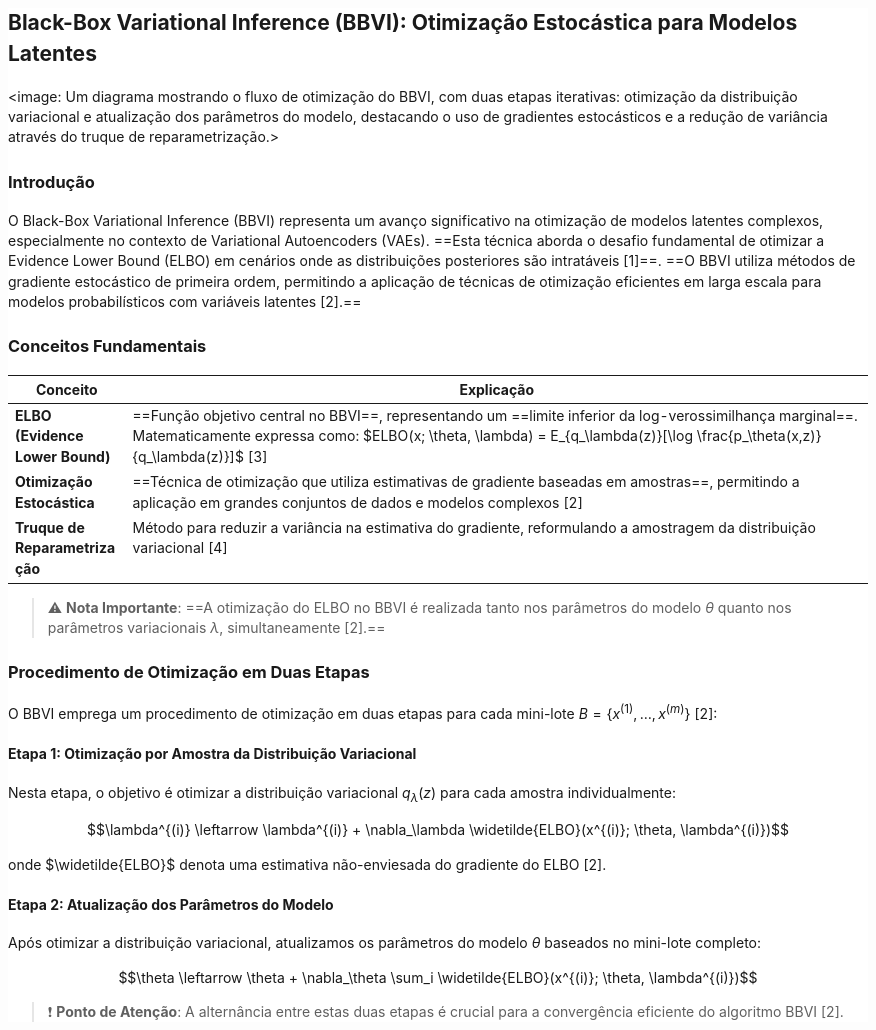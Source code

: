 ## Black-Box Variational Inference (BBVI): Otimização Estocástica para Modelos Latentes

<image: Um diagrama mostrando o fluxo de otimização do BBVI, com duas etapas iterativas: otimização da distribuição variacional e atualização dos parâmetros do modelo, destacando o uso de gradientes estocásticos e a redução de variância através do truque de reparametrização.>

### Introdução

O Black-Box Variational Inference (BBVI) representa um avanço significativo na otimização de modelos latentes complexos, especialmente no contexto de Variational Autoencoders (VAEs). ==Esta técnica aborda o desafio fundamental de otimizar a Evidence Lower Bound (ELBO) em cenários onde as distribuições posteriores são intratáveis [1]==. ==O BBVI utiliza métodos de gradiente estocástico de primeira ordem, permitindo a aplicação de técnicas de otimização eficientes em larga escala para modelos probabilísticos com variáveis latentes [2].==

### Conceitos Fundamentais

| Conceito                        | Explicação                                                   |
| ------------------------------- | ------------------------------------------------------------ |
| **ELBO (Evidence Lower Bound)** | ==Função objetivo central no BBVI==, representando um ==limite inferior da log-verossimilhança marginal==. Matematicamente expressa como: $ELBO(x; \theta, \lambda) = E_{q_\lambda(z)}[\log \frac{p_\theta(x,z)}{q_\lambda(z)}]$ [3] |
| **Otimização Estocástica**      | ==Técnica de otimização que utiliza estimativas de gradiente baseadas em amostras==, permitindo a aplicação em grandes conjuntos de dados e modelos complexos [2] |
| **Truque de Reparametrização**  | Método para reduzir a variância na estimativa do gradiente, reformulando a amostragem da distribuição variacional [4] |

> ⚠️ **Nota Importante**: ==A otimização do ELBO no BBVI é realizada tanto nos parâmetros do modelo $\theta$ quanto nos parâmetros variacionais $\lambda$, simultaneamente [2].==

### Procedimento de Otimização em Duas Etapas

O BBVI emprega um procedimento de otimização em duas etapas para cada mini-lote $B = \{x^{(1)}, \ldots, x^{(m)}\}$ [2]:

#### Etapa 1: Otimização por Amostra da Distribuição Variacional

Nesta etapa, o objetivo é otimizar a distribuição variacional $q_\lambda(z)$ para cada amostra individualmente:

$$\lambda^{(i)} \leftarrow \lambda^{(i)} + \nabla_\lambda \widetilde{ELBO}(x^{(i)}; \theta, \lambda^{(i)})$$

onde $\widetilde{ELBO}$ denota uma estimativa não-enviesada do gradiente do ELBO [2].

#### Etapa 2: Atualização dos Parâmetros do Modelo

Após otimizar a distribuição variacional, atualizamos os parâmetros do modelo $\theta$ baseados no mini-lote completo:

$$\theta \leftarrow \theta + \nabla_\theta \sum_i \widetilde{ELBO}(x^{(i)}; \theta, \lambda^{(i)})$$

> ❗ **Ponto de Atenção**: A alternância entre estas duas etapas é crucial para a convergência eficiente do algoritmo BBVI [2].
